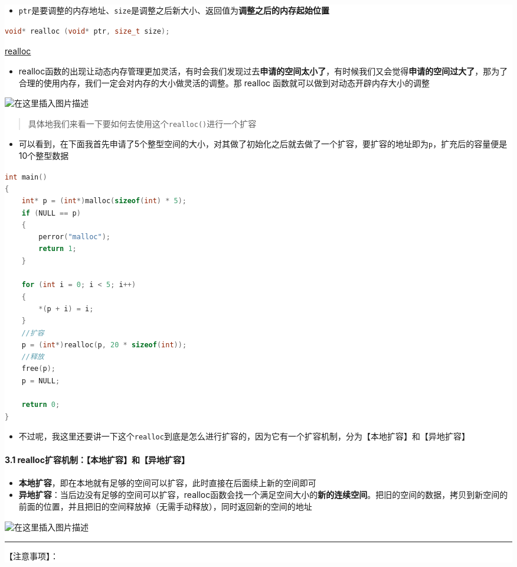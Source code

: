 - `ptr`是要调整的内存地址、`size`是调整之后新大小、返回值为**调整之后的内存起始位置**

```c
void* realloc (void* ptr, size_t size);
```

[realloc](https://legacy.cplusplus.com/reference/cstdlib/realloc/?kw=realloc)

- realloc函数的出现让动态内存管理更加灵活，有时会我们发现过去**申请的空间太小了**，有时候我们又会觉得**申请的空间过大了**，那为了合理的使用内存，我们一定会对内存的大小做灵活的调整。那 realloc 函数就可以做到对动态开辟内存大小的调整

![在这里插入图片描述](https://img-blog.csdnimg.cn/direct/b80765a6fea5483b98043919cbcdce63.png)



> 具体地我们来看一下要如何去使用这个`realloc()`进行一个扩容

- 可以看到，在下面我首先申请了5个整型空间的大小，对其做了初始化之后就去做了一个扩容，要扩容的地址即为`p`，扩充后的容量便是10个整型数据


```c
int main()
{
	int* p = (int*)malloc(sizeof(int) * 5);
	if (NULL == p)
	{
		perror("malloc");
		return 1;
	}
	
	for (int i = 0; i < 5; i++)
	{
		*(p + i) = i;
	}
	//扩容
	p = (int*)realloc(p, 20 * sizeof(int));
	//释放
	free(p);
	p = NULL;
	
	return 0;
}
```
- 不过呢，我这里还要讲一下这个`realloc`到底是怎么进行扩容的，因为它有一个扩容机制，分为【本地扩容】和【异地扩容】

#### 3.1 realloc扩容机制：【本地扩容】和【异地扩容】

-  **本地扩容**，即在本地就有足够的空间可以扩容，此时直接在后面续上新的空间即可
-  **异地扩容**：当后边没有足够的空间可以扩容，realloc函数会找一个满足空间大小的**新的连续空间**。把旧的空间的数据，拷贝到新空间的前面的位置，并且把旧的空间释放掉（无需手动释放），同时返回新的空间的地址

![在这里插入图片描述](https://img-blog.csdnimg.cn/c74974b85e0b49c7a0d4394de2ac0b5d.png)


------

【注意事项】：

